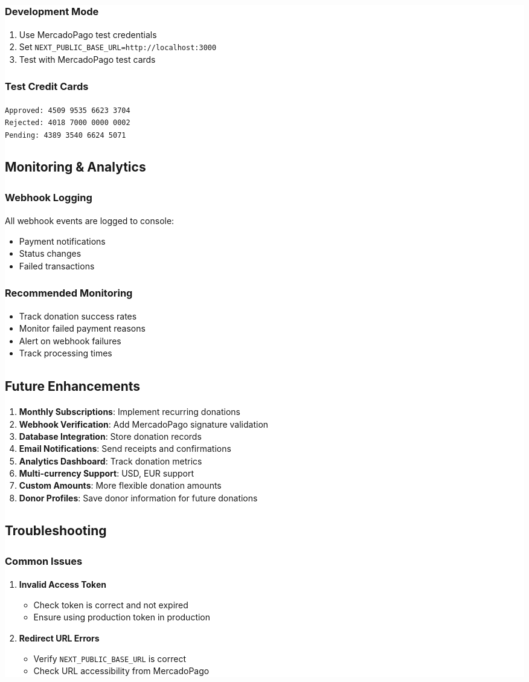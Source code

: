 ### Development Mode

1. Use MercadoPago test credentials
2. Set `NEXT_PUBLIC_BASE_URL=http://localhost:3000`
3. Test with MercadoPago test cards

### Test Credit Cards

```
Approved: 4509 9535 6623 3704
Rejected: 4018 7000 0000 0002
Pending: 4389 3540 6624 5071
```

## Monitoring & Analytics

### Webhook Logging

All webhook events are logged to console:
- Payment notifications
- Status changes
- Failed transactions

### Recommended Monitoring

- Track donation success rates
- Monitor failed payment reasons
- Alert on webhook failures
- Track processing times

## Future Enhancements

1. **Monthly Subscriptions**: Implement recurring donations
2. **Webhook Verification**: Add MercadoPago signature validation
3. **Database Integration**: Store donation records
4. **Email Notifications**: Send receipts and confirmations
5. **Analytics Dashboard**: Track donation metrics
6. **Multi-currency Support**: USD, EUR support
7. **Custom Amounts**: More flexible donation amounts
8. **Donor Profiles**: Save donor information for future donations

## Troubleshooting

### Common Issues

1. **Invalid Access Token**
   - Check token is correct and not expired
   - Ensure using production token in production

2. **Redirect URL Errors**
   - Verify `NEXT_PUBLIC_BASE_URL` is correct
   - Check URL accessibility from MercadoPago
